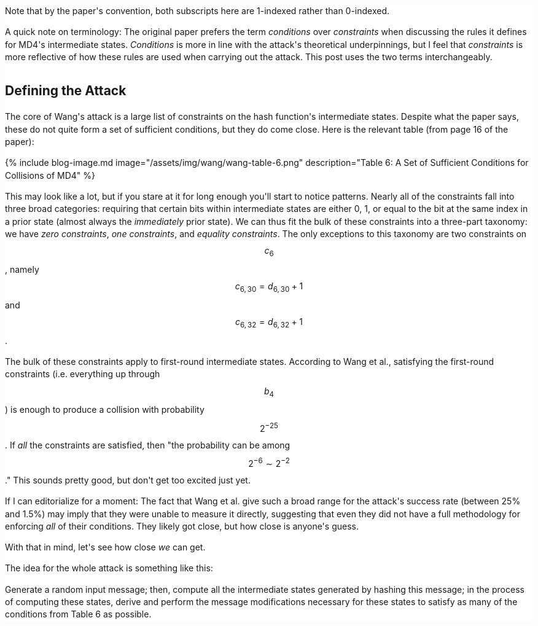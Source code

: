 Note that by the paper's convention, both subscripts here are 1-indexed rather
than 0-indexed.

A quick note on terminology: The original paper prefers the term _conditions_
over _constraints_ when discussing the rules it defines for MD4's intermediate
states. _Conditions_ is more in line with the attack's theoretical
underpinnings, but I feel that _constraints_ is more reflective of how these
rules are used when carrying out the attack. This post uses the two terms
interchangeably.

## Defining the Attack

The core of Wang's attack is a large list of constraints on the hash function's
intermediate states. Despite what the paper says, these do not quite form a set
of sufficient conditions, but they do come close. Here is the relevant table
(from page 16 of the paper):

{%
include blog-image.md
image="/assets/img/wang/wang-table-6.png"
description="Table 6: A Set of Sufficient Conditions for Collisions of MD4"
%}

This may look like a lot, but if you stare at it for long enough you'll start to
notice patterns. Nearly all of the constraints fall into three broad categories:
requiring that certain bits within intermediate states are either 0, 1, or equal
to the bit at the same index in a prior state (almost always the _immediately_
prior state). We can thus fit the bulk of these constraints into a three-part
taxonomy: we have _zero constraints_, _one constraints_, and _equality
constraints_. The only exceptions to this taxonomy are two constraints on
$$c_6$$, namely $$c_{6,30} = d_{6,30}+1$$ and $$c_{6,32} =
d_{6,32}+1$$.

The bulk of these constraints apply to first-round intermediate states. According
to Wang et al., satisfying the first-round constraints (i.e. everything up
through $$b_4$$) is enough to produce a collision with probability $$2^{-25}$$.
If _all_ the constraints are satisfied, then "the probability can be among
$$2^{-6} \sim 2^{-2}$$." This sounds pretty good, but don't get too excited just
yet.

If I can editorialize for a moment: The fact that Wang et al. give such a broad
range for the attack's success rate (between 25% and 1.5%) may imply that they
were unable to measure it directly, suggesting that even they did not have a
full methodology for enforcing _all_ of their conditions. They likely got close,
but how close is anyone's guess.

With that in mind, let's see how close _we_ can get.

The idea for the whole attack is something like this:

Generate a random input message; then, compute all the intermediate states
generated by hashing this message; in the process of computing these states,
derive and perform the message modifications necessary for these states to
satisfy as many of the conditions from Table 6 as possible.

